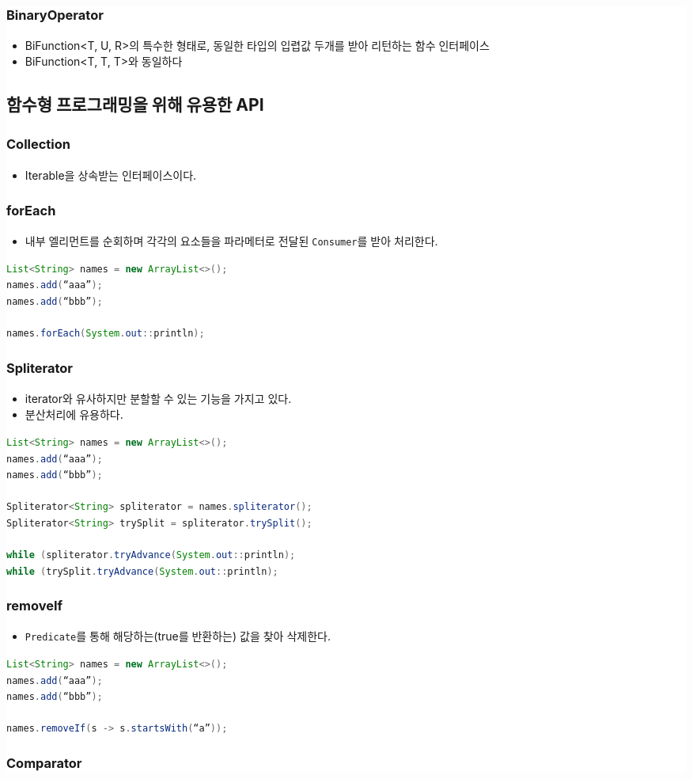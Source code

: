 ### BinaryOperator<T>

- BiFunction<T, U, R>의 특수한 형태로, 동일한 타입의 입렵값 두개를 받아 리턴하는 함수 인터페이스
- BiFunction<T, T, T>와 동일하다

## 함수형 프로그래밍을 위해 유용한 API

### Collection

- Iterable을 상속받는 인터페이스이다.

### forEach

- 내부 엘리먼트를 순회하며 각각의 요소들을 파라메터로 전달된 `Consumer`를 받아 처리한다.

```java
List<String> names = new ArrayList<>();
names.add(“aaa”);
names.add(“bbb”);

names.forEach(System.out::println);
```

### Spliterator

- iterator와 유사하지만 분할할 수 있는 기능을 가지고 있다.
- 분산처리에 유용하다.

```java
List<String> names = new ArrayList<>();
names.add(“aaa”);
names.add(“bbb”);

Spliterator<String> spliterator = names.spliterator();
Spliterator<String> trySplit = spliterator.trySplit();

while (spliterator.tryAdvance(System.out::println);
while (trySplit.tryAdvance(System.out::println);
```

### removeIf

- `Predicate`를 통해 해당하는(true를 반환하는) 값을 찾아 삭제한다.

```java
List<String> names = new ArrayList<>();
names.add(“aaa”);
names.add(“bbb”);

names.removeIf(s -> s.startsWith(“a”));
```

### Comparator
